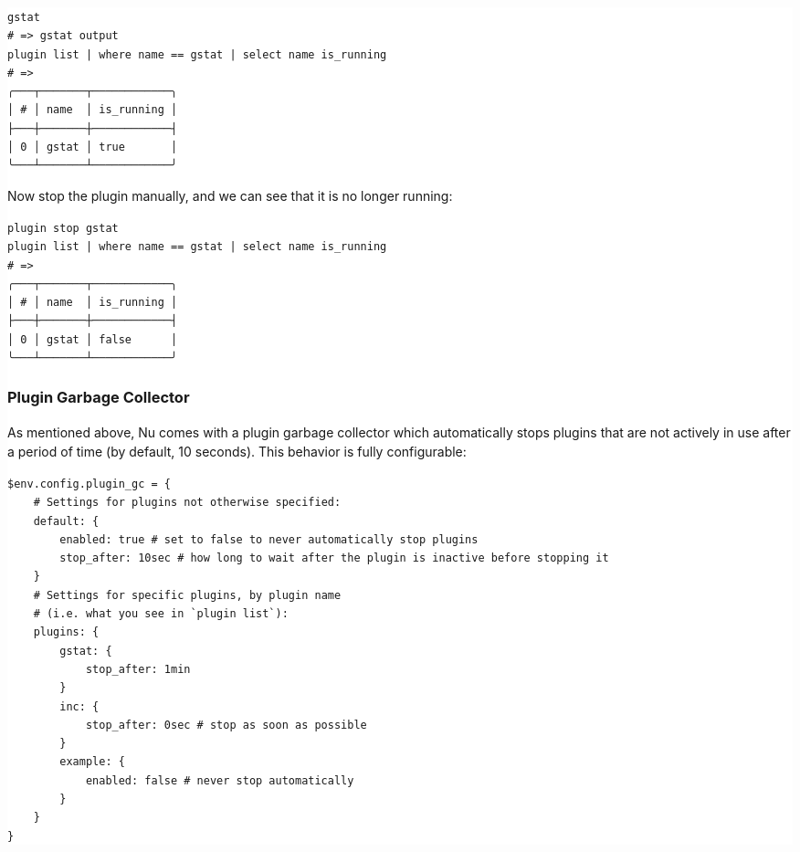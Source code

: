 ```nu
gstat
# => gstat output
plugin list | where name == gstat | select name is_running
# =>
╭───┬───────┬────────────╮
│ # │ name  │ is_running │
├───┼───────┼────────────┤
│ 0 │ gstat │ true       │
╰───┴───────┴────────────╯
```

Now stop the plugin manually, and we can see that it is no longer running:

```nu
plugin stop gstat
plugin list | where name == gstat | select name is_running
# =>
╭───┬───────┬────────────╮
│ # │ name  │ is_running │
├───┼───────┼────────────┤
│ 0 │ gstat │ false      │
╰───┴───────┴────────────╯
```

### Plugin Garbage Collector

As mentioned above, Nu comes with a plugin garbage collector which automatically stops plugins that are not actively in use after a period of time (by default, 10 seconds). This behavior is fully configurable:

```nu
$env.config.plugin_gc = {
    # Settings for plugins not otherwise specified:
    default: {
        enabled: true # set to false to never automatically stop plugins
        stop_after: 10sec # how long to wait after the plugin is inactive before stopping it
    }
    # Settings for specific plugins, by plugin name
    # (i.e. what you see in `plugin list`):
    plugins: {
        gstat: {
            stop_after: 1min
        }
        inc: {
            stop_after: 0sec # stop as soon as possible
        }
        example: {
            enabled: false # never stop automatically
        }
    }
}
```
